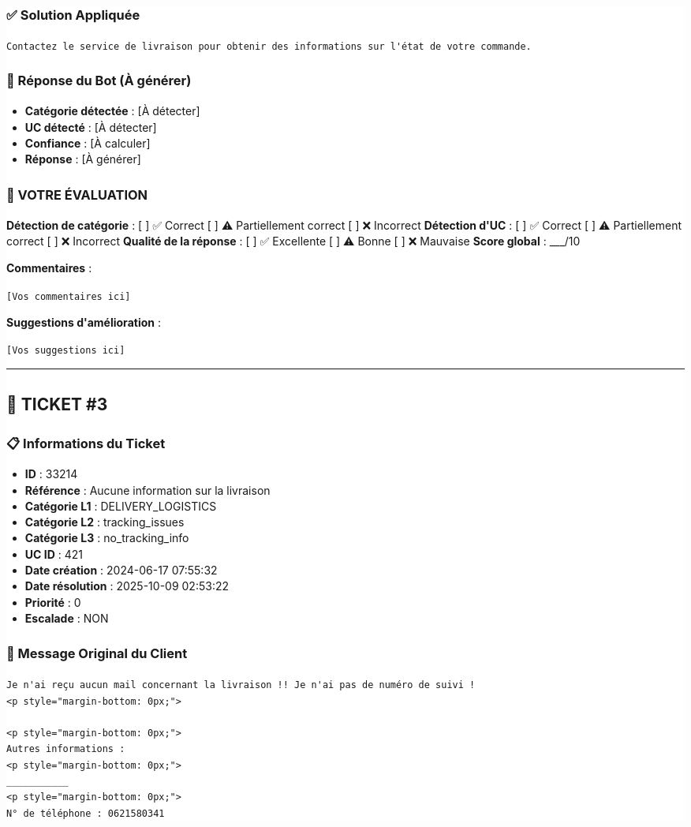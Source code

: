 ### ✅ Solution Appliquée
```
Contactez le service de livraison pour obtenir des informations sur l'état de votre commande.
```

### 🤖 Réponse du Bot (À générer)
- **Catégorie détectée** : [À détecter]
- **UC détecté** : [À détecter]
- **Confiance** : [À calculer]
- **Réponse** : [À générer]

### 📝 VOTRE ÉVALUATION
**Détection de catégorie** : [ ] ✅ Correct [ ] ⚠️ Partiellement correct [ ] ❌ Incorrect
**Détection d'UC** : [ ] ✅ Correct [ ] ⚠️ Partiellement correct [ ] ❌ Incorrect
**Qualité de la réponse** : [ ] ✅ Excellente [ ] ⚠️ Bonne [ ] ❌ Mauvaise
**Score global** : ___/10

**Commentaires** :
```
[Vos commentaires ici]
```

**Suggestions d'amélioration** :
```
[Vos suggestions ici]
```

---

## 🎫 TICKET #3

### 📋 Informations du Ticket
- **ID** : 33214
- **Référence** : Aucune information sur la livraison
- **Catégorie L1** : DELIVERY_LOGISTICS
- **Catégorie L2** : tracking_issues
- **Catégorie L3** : no_tracking_info
- **UC ID** : 421
- **Date création** : 2024-06-17 07:55:32
- **Date résolution** : 2025-10-09 02:53:22
- **Priorité** : 0
- **Escalade** : NON

### 💬 Message Original du Client
```
Je n'ai reçu aucun mail concernant la livraison !! Je n'ai pas de numéro de suivi !
<p style="margin-bottom: 0px;">

<p style="margin-bottom: 0px;">
Autres informations :
<p style="margin-bottom: 0px;">
___________
<p style="margin-bottom: 0px;">
N° de téléphone : 0621580341

```
